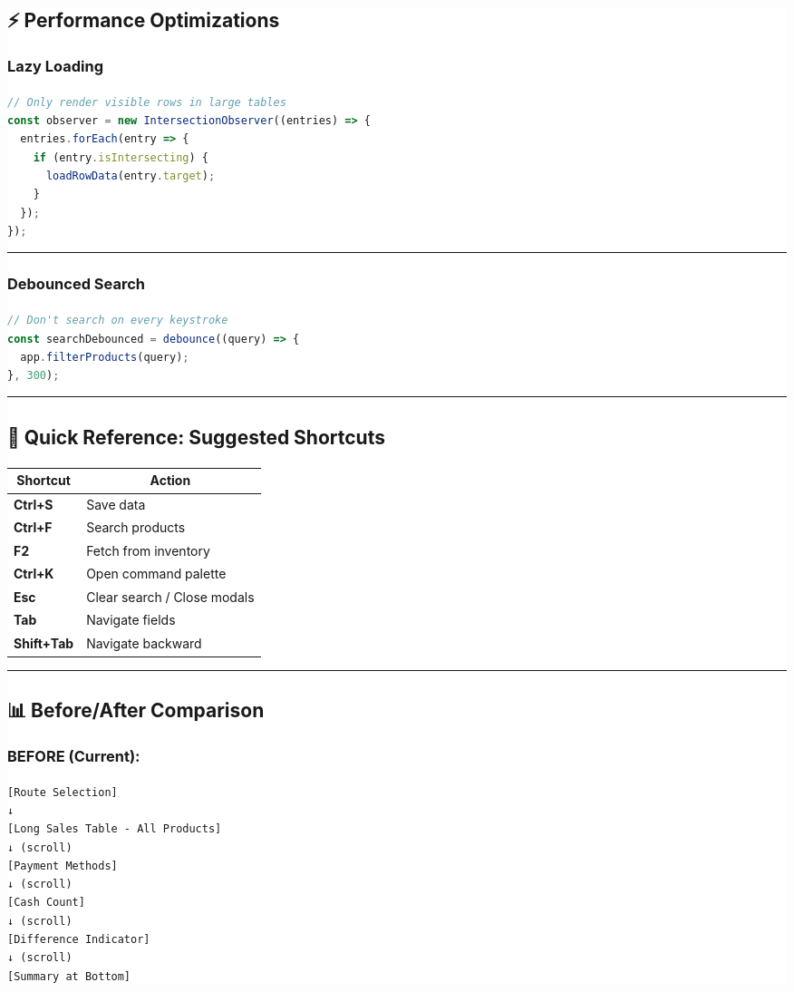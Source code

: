 ## ⚡ Performance Optimizations

### Lazy Loading
```javascript
// Only render visible rows in large tables
const observer = new IntersectionObserver((entries) => {
  entries.forEach(entry => {
    if (entry.isIntersecting) {
      loadRowData(entry.target);
    }
  });
});
```

---

### Debounced Search
```javascript
// Don't search on every keystroke
const searchDebounced = debounce((query) => {
  app.filterProducts(query);
}, 300);
```

---

## 🎯 Quick Reference: Suggested Shortcuts

| Shortcut | Action |
|----------|--------|
| **Ctrl+S** | Save data |
| **Ctrl+F** | Search products |
| **F2** | Fetch from inventory |
| **Ctrl+K** | Open command palette |
| **Esc** | Clear search / Close modals |
| **Tab** | Navigate fields |
| **Shift+Tab** | Navigate backward |

---

## 📊 Before/After Comparison

### BEFORE (Current):
```
[Route Selection]
↓
[Long Sales Table - All Products]
↓ (scroll)
[Payment Methods]
↓ (scroll)
[Cash Count]
↓ (scroll)
[Difference Indicator]
↓ (scroll)
[Summary at Bottom]
```
